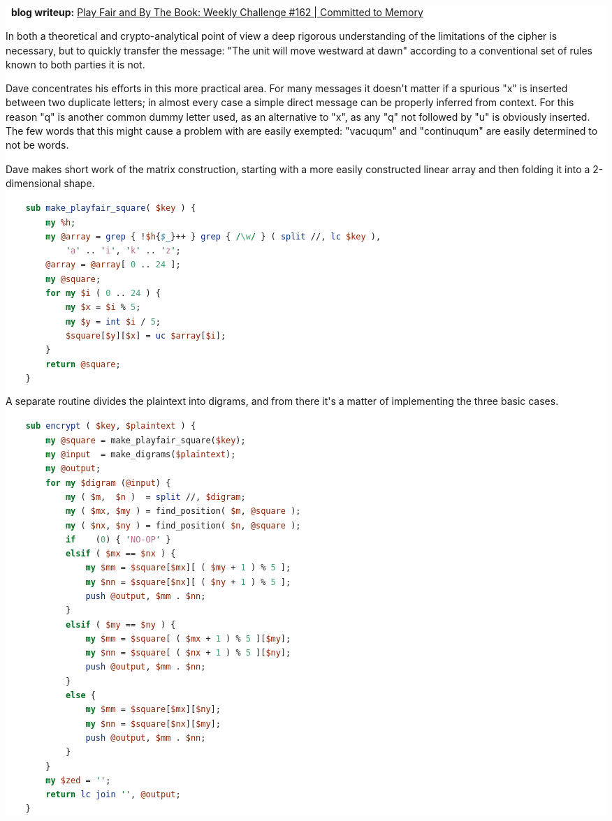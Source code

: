 
&nbsp;&nbsp;**blog writeup:**
[Play Fair and By The Book: Weekly Challenge #162 | Committed to Memory](https://jacoby.github.io/2022/04/26/play-fair-and-by-the-book-weekly-challenge-162.html)

In both a theoretical and crypto-analytical point of view a deep rigorous understanding of the limitations of the cipher is necessary, but to quickly transfer the message: "The unit will move westward at dawn" according to a conventional set of rules known to both parties it is not.

Dave concentrates his efforts in this more practical area. For many messages it doesn't matter if a spurious "x" is inserted between two duplicate letters; in almost every case a simple direct message can be properly inferred from context. For this reason "q" is another common dummy letter used, as an alternative to "x", as any "q" not followed by "u" is obviously inserted. The few words that this might cause a problem with are easily exempted:  "vacuqum" and "continuqum" are easily determined to not be words.

Dave makes short work of the matrix construction, starting with a more easily constructed linear array and then folding it into a 2-dimensional shape.

```perl
    sub make_playfair_square( $key ) {
        my %h;
        my @array = grep { !$h{$_}++ } grep { /\w/ } ( split //, lc $key ),
            'a' .. 'i', 'k' .. 'z';
        @array = @array[ 0 .. 24 ];
        my @square;
        for my $i ( 0 .. 24 ) {
            my $x = $i % 5;
            my $y = int $i / 5;
            $square[$y][$x] = uc $array[$i];
        }
        return @square;
    }
```

A separate routine divides the plaintext into digrams, and from there it's a matter of implementing the three basic cases.

```perl
    sub encrypt ( $key, $plaintext ) {
        my @square = make_playfair_square($key);
        my @input  = make_digrams($plaintext);
        my @output;
        for my $digram (@input) {
            my ( $m,  $n )  = split //, $digram;
            my ( $mx, $my ) = find_position( $m, @square );
            my ( $nx, $ny ) = find_position( $n, @square );
            if    (0) { 'NO-OP' }
            elsif ( $mx == $nx ) {
                my $mm = $square[$mx][ ( $my + 1 ) % 5 ];
                my $nn = $square[$nx][ ( $ny + 1 ) % 5 ];
                push @output, $mm . $nn;
            }
            elsif ( $my == $ny ) {
                my $mm = $square[ ( $mx + 1 ) % 5 ][$my];
                my $nn = $square[ ( $nx + 1 ) % 5 ][$ny];
                push @output, $mm . $nn;
            }
            else {
                my $mm = $square[$mx][$ny];
                my $nn = $square[$nx][$my];
                push @output, $mm . $nn;
            }
        }
        my $zed = '';
        return lc join '', @output;
    }
```